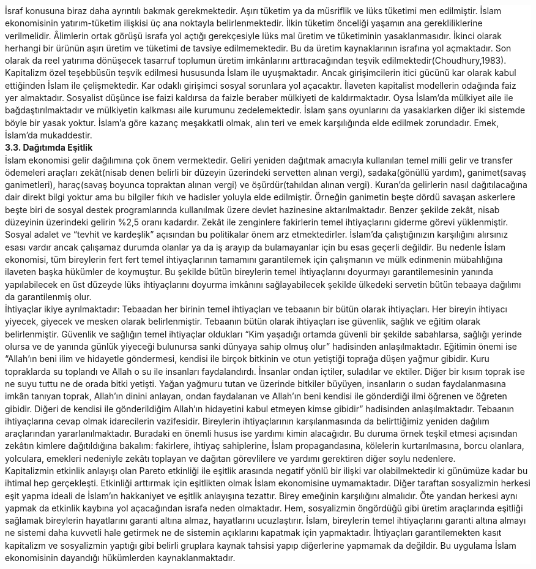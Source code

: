 İsraf konusuna biraz daha ayrıntılı bakmak gerekmektedir. Aşırı tüketim ya da müsriflik ve lüks tüketimi men edilmiştir. İslam ekonomisinin yatırım-tüketim ilişkisi üç ana noktayla belirlenmektedir. İlkin tüketim önceliği yaşamın ana gerekliliklerine verilmelidir. Âlimlerin ortak görüşü israfa yol açtığı gerekçesiyle lüks mal üretim ve tüketiminin yasaklanmasıdır. İkinci olarak herhangi bir ürünün aşırı üretim ve tüketimi de tavsiye edilmemektedir. Bu da üretim kaynaklarının israfına yol açmaktadır. Son olarak da reel yatırıma dönüşecek tasarruf toplumun üretim imkânlarını arttıracağından teşvik edilmektedir(Choudhury,1983).  
Kapitalizm özel teşebbüsün teşvik edilmesi hususunda İslam ile uyuşmaktadır. Ancak girişimcilerin itici gücünü kar olarak kabul ettiğinden İslam ile çelişmektedir. Kar odaklı girişimci sosyal sorunlara yol açacaktır. İlaveten kapitalist modellerin odağında faiz yer almaktadır. Sosyalist düşünce ise faizi kaldırsa da faizle beraber mülkiyeti de kaldırmaktadır. Oysa İslam’da mülkiyet aile ile bağdaştırılmaktadır ve mülkiyetin kalkması aile kurumunu zedelemektedir. İslam şans oyunlarını da yasaklarken diğer iki sistemde böyle bir yasak yoktur. İslam’a göre kazanç meşakkatli olmak, alın teri ve emek karşılığında elde edilmek zorundadır. Emek, İslam’da mukaddestir.  
**3.3. Dağıtımda Eşitlik**  
İslam ekonomisi gelir dağılımına çok önem vermektedir. Geliri yeniden dağıtmak amacıyla kullanılan temel milli gelir ve transfer ödemeleri araçları zekât(nisab denen belirli bir düzeyin üzerindeki servetten alınan vergi), sadaka(gönüllü yardım), ganimet(savaş ganimetleri), haraç(savaş boyunca topraktan alınan vergi) ve öşürdür(tahıldan alınan vergi). Kuran’da gelirlerin nasıl dağıtılacağına dair direkt bilgi yoktur ama bu bilgiler fıkıh ve hadisler yoluyla elde edilmiştir. Örneğin ganimetin beşte dördü savaşan askerlere beşte biri de sosyal destek programlarında kullanılmak üzere devlet hazinesine aktarılmaktadır. Benzer şekilde zekât, nisab düzeyinin üzerindeki gelirin %2,5 oranı kadardır. Zekât ile zenginlere fakirlerin temel ihtiyaçlarını giderme görevi yüklenmiştir. Sosyal adalet ve “tevhit ve kardeşlik” açısından bu politikalar önem arz etmektedirler. İslam’da çalıştığınızın karşılığını alırsınız esası vardır ancak çalışamaz durumda olanlar ya da iş arayıp da bulamayanlar için bu esas geçerli değildir. Bu nedenle İslam ekonomisi, tüm bireylerin fert fert temel ihtiyaçlarının tamamını garantilemek için çalışmanın ve mülk edinmenin mübahlığına ilaveten başka hükümler de koymuştur. Bu şekilde bütün bireylerin temel ihtiyaçlarını doyurmayı garantilemesinin yanında yapılabilecek en üst düzeyde lüks ihtiyaçlarını doyurma imkânını sağlayabilecek şekilde ülkedeki servetin bütün tebaaya dağılımı da garantilenmiş olur.  
İhtiyaçlar ikiye ayrılmaktadır: Tebaadan her birinin temel ihtiyaçları ve tebaanın bir bütün olarak ihtiyaçları. Her bireyin ihtiyacı yiyecek, giyecek ve mesken olarak belirlenmiştir. Tebaanın bütün olarak ihtiyaçları ise güvenlik, sağlık ve eğitim olarak belirlenmiştir. Güvenlik ve sağlığın temel ihtiyaçlar oldukları “Kim yaşadığı ortamda güvenli bir şekilde sabahlarsa, sağlığı yerinde olursa ve de yanında günlük yiyeceği bulunursa sanki dünyaya sahip olmuş olur” hadisinden anlaşılmaktadır. Eğitimin önemi ise “Allah’ın beni ilim ve hidayetle göndermesi, kendisi ile birçok bitkinin ve otun yetiştiği toprağa düşen yağmur gibidir. Kuru topraklarda su toplandı ve Allah o su ile insanları faydalandırdı. İnsanlar ondan içtiler, suladılar ve ektiler. Diğer bir kısım toprak ise ne suyu tuttu ne de orada bitki yetişti. Yağan yağmuru tutan ve üzerinde bitkiler büyüyen, insanların o sudan faydalanmasına imkân tanıyan toprak, Allah’ın dinini anlayan, ondan faydalanan ve Allah’ın beni kendisi ile gönderdiği ilmi öğrenen ve öğreten gibidir. Diğeri de kendisi ile gönderildiğim Allah’ın hidayetini kabul etmeyen kimse gibidir” hadisinden anlaşılmaktadır. Tebaanın ihtiyaçlarına cevap olmak idarecilerin vazifesidir. Bireylerin ihtiyaçlarının karşılanmasında da belirttiğimiz yeniden dağılım araçlarından yararlanılmaktadır. Buradaki en önemli husus ise yardımı kimin alacağıdır. Bu duruma örnek teşkil etmesi açısından zekâtın kimlere dağıtıldığına bakalım: fakirlere, ihtiyaç sahiplerine, İslam propagandasına, kölelerin kurtarılmasına, borcu olanlara, yolculara, emekleri nedeniyle zekâtı toplayan ve dağıtan görevlilere ve yardımı gerektiren diğer soylu nedenlere.  
Kapitalizmin etkinlik anlayışı olan Pareto etkinliği ile eşitlik arasında negatif yönlü bir ilişki var olabilmektedir ki günümüze kadar bu ihtimal hep gerçekleşti. Etkinliği arttırmak için eşitlikten olmak İslam ekonomisine uymamaktadır. Diğer taraftan sosyalizmin herkesi eşit yapma ideali de İslam’ın hakkaniyet ve eşitlik anlayışına tezattır. Birey emeğinin karşılığını almalıdır. Öte yandan herkesi aynı yapmak da etkinlik kaybına yol açacağından israfa neden olmaktadır. Hem, sosyalizmin öngördüğü gibi üretim araçlarında eşitliği sağlamak bireylerin hayatlarını garanti altına almaz, hayatlarını ucuzlaştırır. İslam, bireylerin temel ihtiyaçlarını garanti altına almayı ne sistemi daha kuvvetli hale getirmek ne de sistemin açıklarını kapatmak için yapmaktadır. İhtiyaçları garantilemekten kasıt kapitalizm ve sosyalizmin yaptığı gibi belirli gruplara kaynak tahsisi yapıp diğerlerine yapmamak da değildir. Bu uygulama İslam ekonomisinin dayandığı hükümlerden kaynaklanmaktadır.  
   